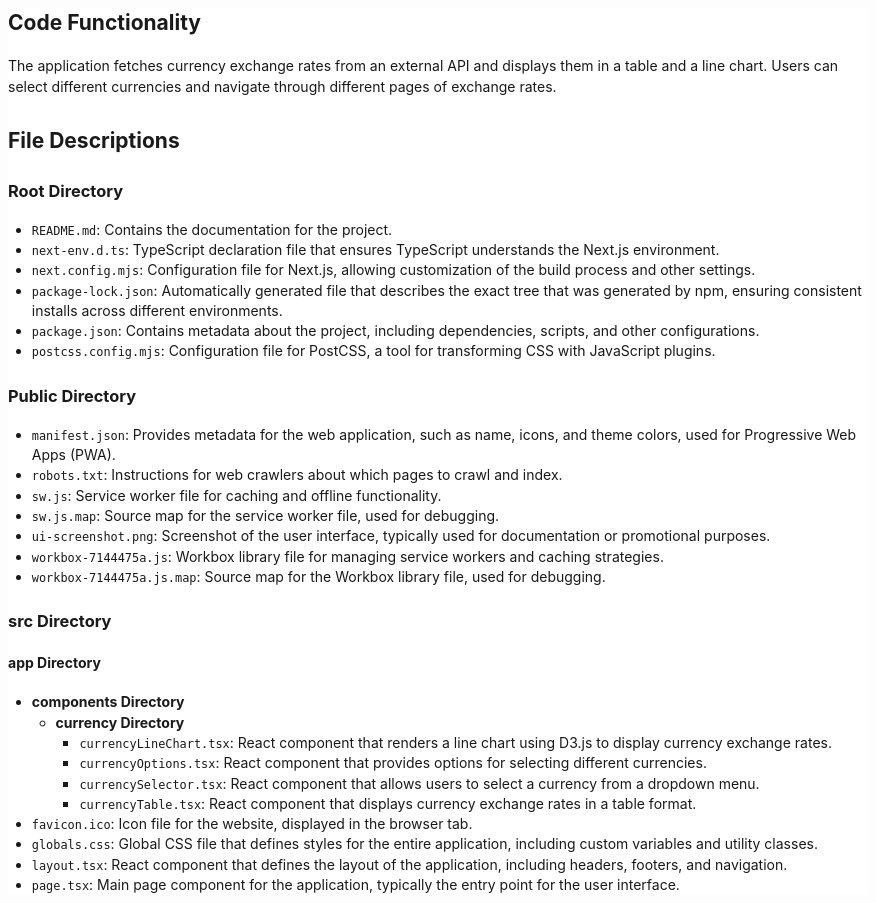 ## Code Functionality

The application fetches currency exchange rates from an external API and displays them in a table and a line chart. Users can select different currencies and navigate through different pages of exchange rates.

## File Descriptions

### Root Directory
- `README.md`: Contains the documentation for the project.
- `next-env.d.ts`: TypeScript declaration file that ensures TypeScript understands the Next.js environment.
- `next.config.mjs`: Configuration file for Next.js, allowing customization of the build process and other settings.
- `package-lock.json`: Automatically generated file that describes the exact tree that was generated by npm, ensuring consistent installs across different environments.
- `package.json`: Contains metadata about the project, including dependencies, scripts, and other configurations.
- `postcss.config.mjs`: Configuration file for PostCSS, a tool for transforming CSS with JavaScript plugins.

### Public Directory
- `manifest.json`: Provides metadata for the web application, such as name, icons, and theme colors, used for Progressive Web Apps (PWA).
- `robots.txt`: Instructions for web crawlers about which pages to crawl and index.
- `sw.js`: Service worker file for caching and offline functionality.
- `sw.js.map`: Source map for the service worker file, used for debugging.
- `ui-screenshot.png`: Screenshot of the user interface, typically used for documentation or promotional purposes.
- `workbox-7144475a.js`: Workbox library file for managing service workers and caching strategies.
- `workbox-7144475a.js.map`: Source map for the Workbox library file, used for debugging.

### src Directory
#### app Directory
- **components Directory**
  - **currency Directory**
    - `currencyLineChart.tsx`: React component that renders a line chart using D3.js to display currency exchange rates.
    - `currencyOptions.tsx`: React component that provides options for selecting different currencies.
    - `currencySelector.tsx`: React component that allows users to select a currency from a dropdown menu.
    - `currencyTable.tsx`: React component that displays currency exchange rates in a table format.
- `favicon.ico`: Icon file for the website, displayed in the browser tab.
- `globals.css`: Global CSS file that defines styles for the entire application, including custom variables and utility classes.
- `layout.tsx`: React component that defines the layout of the application, including headers, footers, and navigation.
- `page.tsx`: Main page component for the application, typically the entry point for the user interface.
